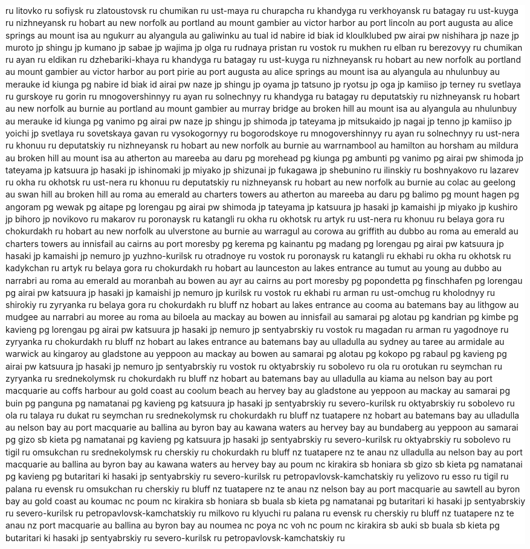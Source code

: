 ru		litovko ru		sofiysk ru		zlatoustovsk ru		chumikan ru		ust-maya ru		churapcha ru		khandyga ru		verkhoyansk ru		batagay ru		ust-kuyga ru		nizhneyansk ru		hobart au		new norfolk au		portland au		mount gambier au		victor harbor au		port lincoln au		port augusta au		alice springs au		mount isa au		ngukurr au		alyangula au		galiwinku au		tual id		nabire id		biak id		kloulklubed pw		airai pw		nishihara jp		naze jp		muroto jp		shingu jp		kumano jp		sabae jp		wajima jp		olga ru		rudnaya pristan ru		vostok ru		mukhen ru		elban ru		berezovyy ru		chumikan ru		ayan ru		eldikan ru		dzhebariki-khaya ru		khandyga ru		batagay ru		ust-kuyga ru		nizhneyansk ru		hobart au		new norfolk au		portland au		mount gambier au		victor harbor au		port pirie au		port augusta au		alice springs au		mount isa au		alyangula au		nhulunbuy au		merauke id		kiunga pg		nabire id		biak id		airai pw		naze jp		shingu jp		oyama jp		tatsuno jp		ryotsu jp		oga jp		kamiiso jp		terney ru		svetlaya ru		gurskoye ru		gorin ru		mnogovershinnyy ru		ayan ru		solnechnyy ru		khandyga ru		batagay ru		deputatskiy ru		nizhneyansk ru		hobart au		new norfolk au		burnie au		portland au		mount gambier au		murray bridge au		broken hill au		mount isa au		alyangula au		nhulunbuy au		merauke id		kiunga pg		vanimo pg		airai pw		naze jp		shingu jp		shimoda jp		tateyama jp		mitsukaido jp		nagai jp		tenno jp		kamiiso jp		yoichi jp		svetlaya ru		sovetskaya gavan ru		vysokogornyy ru		bogorodskoye ru		mnogovershinnyy ru		ayan ru		solnechnyy ru		ust-nera ru		khonuu ru		deputatskiy ru		nizhneyansk ru		hobart au		new norfolk au		burnie au		warrnambool au		hamilton au		horsham au		mildura au		broken hill au		mount isa au		atherton au		mareeba au		daru pg		morehead pg		kiunga pg		ambunti pg		vanimo pg		airai pw		shimoda jp		tateyama jp		katsuura jp		hasaki jp		ishinomaki jp		miyako jp		shizunai jp		fukagawa jp		shebunino ru		ilinskiy ru		boshnyakovo ru		lazarev ru		okha ru		okhotsk ru		ust-nera ru		khonuu ru		deputatskiy ru		nizhneyansk ru		hobart au		new norfolk au		burnie au		colac au		geelong au		swan hill au		broken hill au		roma au		emerald au		charters towers au		atherton au		mareeba au		daru pg		balimo pg		mount hagen pg		angoram pg		wewak pg		aitape pg		lorengau pg		airai pw		shimoda jp		tateyama jp		katsuura jp		hasaki jp		kamaishi jp		miyako jp		kushiro jp		bihoro jp		novikovo ru		makarov ru		poronaysk ru		katangli ru		okha ru		okhotsk ru		artyk ru		ust-nera ru		khonuu ru		belaya gora ru		chokurdakh ru		hobart au		new norfolk au		ulverstone au		burnie au		warragul au		corowa au		griffith au		dubbo au		roma au		emerald au		charters towers au		innisfail au		cairns au		port moresby pg		kerema pg		kainantu pg		madang pg		lorengau pg		airai pw		katsuura jp		hasaki jp		kamaishi jp		nemuro jp		yuzhno-kurilsk ru		otradnoye ru		vostok ru		poronaysk ru		katangli ru		ekhabi ru		okha ru		okhotsk ru		kadykchan ru		artyk ru		belaya gora ru		chokurdakh ru		hobart au		launceston au		lakes entrance au		tumut au		young au		dubbo au		narrabri au		roma au		emerald au		moranbah au		bowen au		ayr au		cairns au		port moresby pg		popondetta pg		finschhafen pg		lorengau pg		airai pw		katsuura jp		hasaki jp		kamaishi jp		nemuro jp		kurilsk ru		vostok ru		ekhabi ru		arman ru		ust-omchug ru		kholodnyy ru		shirokiy ru		zyryanka ru		belaya gora ru		chokurdakh ru		bluff nz		hobart au		lakes entrance au		cooma au		batemans bay au		lithgow au		mudgee au		narrabri au		moree au		roma au		biloela au		mackay au		bowen au		innisfail au		samarai pg		alotau pg		kandrian pg		kimbe pg		kavieng pg		lorengau pg		airai pw		katsuura jp		hasaki jp		nemuro jp		sentyabrskiy ru		vostok ru		magadan ru		arman ru		yagodnoye ru		zyryanka ru		chokurdakh ru		bluff nz		hobart au		lakes entrance au		batemans bay au		ulladulla au		sydney au		taree au		armidale au		warwick au		kingaroy au		gladstone au		yeppoon au		mackay au		bowen au		samarai pg		alotau pg		kokopo pg		rabaul pg		kavieng pg		airai pw		katsuura jp		hasaki jp		nemuro jp		sentyabrskiy ru		vostok ru		oktyabrskiy ru		sobolevo ru		ola ru		orotukan ru		seymchan ru		zyryanka ru		srednekolymsk ru		chokurdakh ru		bluff nz		hobart au		batemans bay au		ulladulla au		kiama au		nelson bay au		port macquarie au		coffs harbour au		gold coast au		coolum beach au		hervey bay au		gladstone au		yeppoon au		mackay au		samarai pg		buin pg		panguna pg		namatanai pg		kavieng pg		katsuura jp		hasaki jp		sentyabrskiy ru		severo-kurilsk ru		oktyabrskiy ru		sobolevo ru		ola ru		talaya ru		dukat ru		seymchan ru		srednekolymsk ru		chokurdakh ru		bluff nz		tuatapere nz		hobart au		batemans bay au		ulladulla au		nelson bay au		port macquarie au		ballina au		byron bay au		kawana waters au		hervey bay au		bundaberg au		yeppoon au		samarai pg		gizo sb		kieta pg		namatanai pg		kavieng pg		katsuura jp		hasaki jp		sentyabrskiy ru		severo-kurilsk ru		oktyabrskiy ru		sobolevo ru		tigil ru		omsukchan ru		srednekolymsk ru		cherskiy ru		chokurdakh ru		bluff nz		tuatapere nz		te anau nz		ulladulla au		nelson bay au		port macquarie au		ballina au		byron bay au		kawana waters au		hervey bay au		poum nc		kirakira sb		honiara sb		gizo sb		kieta pg		namatanai pg		kavieng pg		butaritari ki		hasaki jp		sentyabrskiy ru		severo-kurilsk ru		petropavlovsk-kamchatskiy ru		yelizovo ru		esso ru		tigil ru		palana ru		evensk ru		omsukchan ru		cherskiy ru		bluff nz		tuatapere nz		te anau nz		nelson bay au		port macquarie au		sawtell au		byron bay au		gold coast au		koumac nc		poum nc		kirakira sb		honiara sb		buala sb		kieta pg		namatanai pg		butaritari ki		hasaki jp		sentyabrskiy ru		severo-kurilsk ru		petropavlovsk-kamchatskiy ru		milkovo ru		klyuchi ru		palana ru		evensk ru		cherskiy ru		bluff nz		tuatapere nz		te anau nz		port macquarie au		ballina au		byron bay au		noumea nc		poya nc		voh nc		poum nc		kirakira sb		auki sb		buala sb		kieta pg		butaritari ki		hasaki jp		sentyabrskiy ru		severo-kurilsk ru		petropavlovsk-kamchatskiy ru